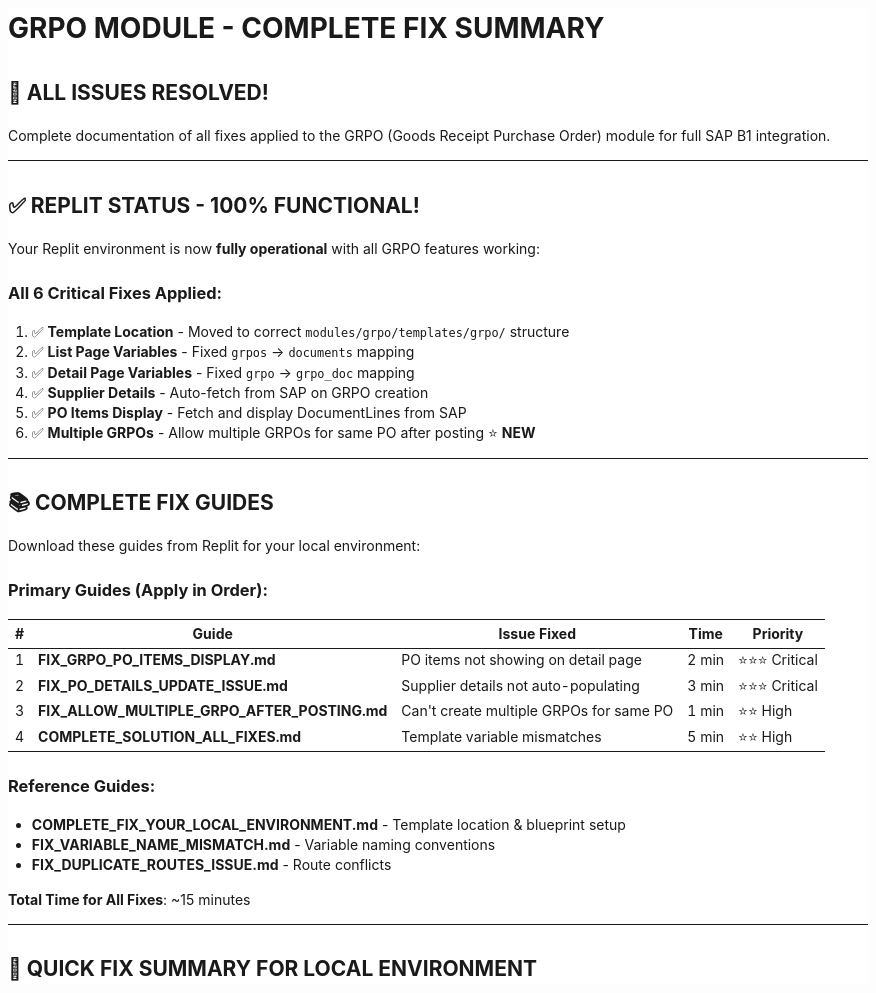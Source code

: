 # GRPO MODULE - COMPLETE FIX SUMMARY

## 🎯 ALL ISSUES RESOLVED!

Complete documentation of all fixes applied to the GRPO (Goods Receipt Purchase Order) module for full SAP B1 integration.

---

## ✅ REPLIT STATUS - 100% FUNCTIONAL!

Your Replit environment is now **fully operational** with all GRPO features working:

### **All 6 Critical Fixes Applied**:
1. ✅ **Template Location** - Moved to correct `modules/grpo/templates/grpo/` structure
2. ✅ **List Page Variables** - Fixed `grpos` → `documents` mapping
3. ✅ **Detail Page Variables** - Fixed `grpo` → `grpo_doc` mapping  
4. ✅ **Supplier Details** - Auto-fetch from SAP on GRPO creation
5. ✅ **PO Items Display** - Fetch and display DocumentLines from SAP
6. ✅ **Multiple GRPOs** - Allow multiple GRPOs for same PO after posting ⭐ **NEW**

---

## 📚 COMPLETE FIX GUIDES

Download these guides from Replit for your local environment:

### **Primary Guides** (Apply in Order):

| # | Guide | Issue Fixed | Time | Priority |
|---|-------|-------------|------|----------|
| 1 | **FIX_GRPO_PO_ITEMS_DISPLAY.md** | PO items not showing on detail page | 2 min | ⭐⭐⭐ Critical |
| 2 | **FIX_PO_DETAILS_UPDATE_ISSUE.md** | Supplier details not auto-populating | 3 min | ⭐⭐⭐ Critical |
| 3 | **FIX_ALLOW_MULTIPLE_GRPO_AFTER_POSTING.md** | Can't create multiple GRPOs for same PO | 1 min | ⭐⭐ High |
| 4 | **COMPLETE_SOLUTION_ALL_FIXES.md** | Template variable mismatches | 5 min | ⭐⭐ High |

### **Reference Guides**:
- **COMPLETE_FIX_YOUR_LOCAL_ENVIRONMENT.md** - Template location & blueprint setup
- **FIX_VARIABLE_NAME_MISMATCH.md** - Variable naming conventions
- **FIX_DUPLICATE_ROUTES_ISSUE.md** - Route conflicts

**Total Time for All Fixes**: ~15 minutes

---

## 🔧 QUICK FIX SUMMARY FOR LOCAL ENVIRONMENT
